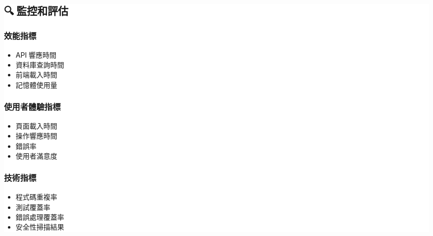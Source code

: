 
## 🔍 監控和評估

### 效能指標
- API 響應時間
- 資料庫查詢時間
- 前端載入時間
- 記憶體使用量

### 使用者體驗指標
- 頁面載入時間
- 操作響應時間
- 錯誤率
- 使用者滿意度

### 技術指標
- 程式碼重複率
- 測試覆蓋率
- 錯誤處理覆蓋率
- 安全性掃描結果 